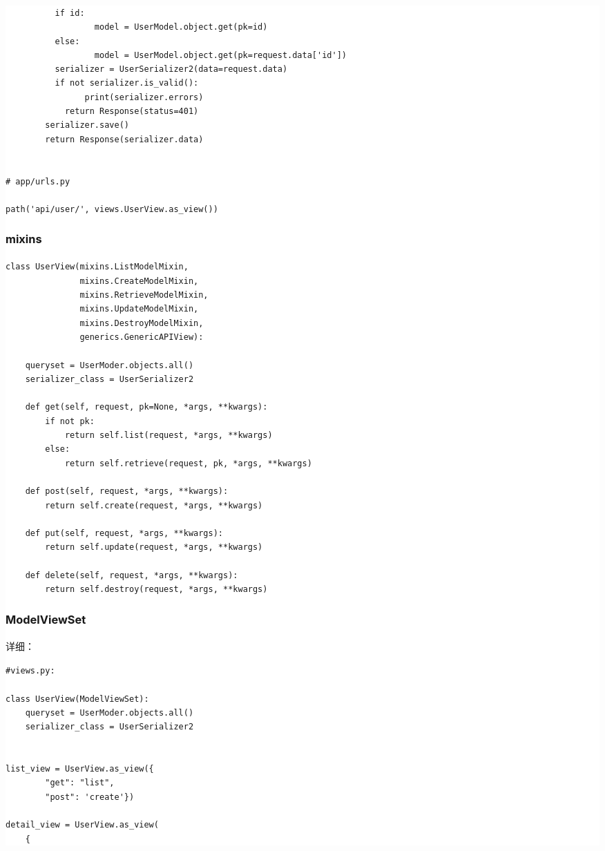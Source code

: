 ```text
          if id:
                  model = UserModel.object.get(pk=id)
          else:
                  model = UserModel.object.get(pk=request.data['id'])
          serializer = UserSerializer2(data=request.data)
          if not serializer.is_valid():
                print(serializer.errors)
            return Response(status=401)
        serializer.save()
        return Response(serializer.data)


# app/urls.py

path('api/user/', views.UserView.as_view())
```

### mixins

```text
class UserView(mixins.ListModelMixin,
               mixins.CreateModelMixin,
               mixins.RetrieveModelMixin,
               mixins.UpdateModelMixin,
               mixins.DestroyModelMixin,
               generics.GenericAPIView):

    queryset = UserModer.objects.all()
    serializer_class = UserSerializer2

    def get(self, request, pk=None, *args, **kwargs):
        if not pk:
            return self.list(request, *args, **kwargs)
        else:
            return self.retrieve(request, pk, *args, **kwargs)

    def post(self, request, *args, **kwargs):
        return self.create(request, *args, **kwargs)

    def put(self, request, *args, **kwargs):
        return self.update(request, *args, **kwargs)

    def delete(self, request, *args, **kwargs):
        return self.destroy(request, *args, **kwargs)
```

### ModelViewSet

详细：

```text
#views.py:

class UserView(ModelViewSet):
    queryset = UserModer.objects.all()
    serializer_class = UserSerializer2


list_view = UserView.as_view({
        "get": "list",
        "post": 'create'})

detail_view = UserView.as_view(
    {
```